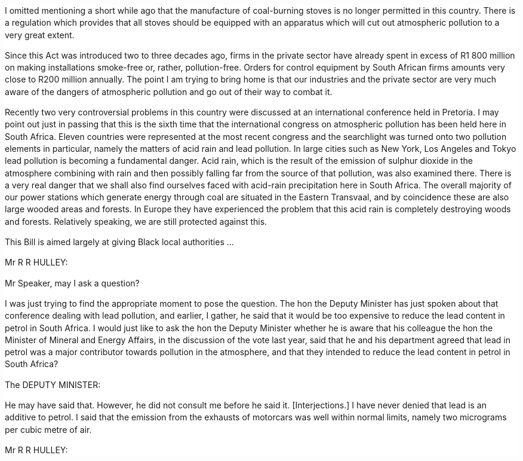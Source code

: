 <p>I omitted mentioning a short while ago that the manufacture of coal-burning stoves is no longer permitted in this country. There is a regulation which provides that all stoves should be equipped with an apparatus which will cut out atmospheric pollution to a very great extent.</p>

<p>Since this Act was introduced two to three decades ago, firms in the private sector have already spent in excess of R1 800 million on making installations smoke-free or, rather, pollution-free. Orders for control equipment by South African firms amounts very close to R200 million annually. The point I am trying to bring home is that our industries and the private sector are very much aware of the dangers of atmospheric pollution and go out of their way to combat it.</p>

<p>Recently two very controversial problems in this country were discussed at an international conference held in Pretoria. I may point out just in passing that this is the sixth time that the international congress on atmospheric pollution has been held here in South Africa. Eleven countries were represented at the most recent congress and the searchlight was turned onto two pollution elements in particular, namely the matters of acid rain and lead pollution. In large cities such as New York, Los Angeles and Tokyo lead pollution is becoming a fundamental danger. Acid rain, which is the result of the emission of sulphur dioxide in the atmosphere combining with rain and then possibly falling far from the source of that pollution, was also examined there. There is a very real <span class="col_653-654" refersTo="page_0371"/>danger that we shall also find ourselves faced with acid-rain precipitation here in South Africa. The overall majority of our power stations which generate energy through coal are situated in the Eastern Transvaal, and by coincidence these are also large wooded areas and forests. In Europe they have experienced the problem that this acid rain is completely destroying woods and forests. Relatively speaking, we are still protected against this.</p>

<p>This Bill is aimed largely at giving Black local authorities &#x2026;</p>

</speech>

<speech by="#hulley">

<from>Mr <person refersTo="hansard_za">R R HULLEY</person>:</from>

<p>Mr Speaker, may I ask a question?</p>

<p>I was just trying to find the appropriate moment to pose the question. The hon the Deputy Minister has just spoken about that conference dealing with lead pollution, and earlier, I gather, he said that it would be too expensive to reduce the lead content in petrol in South Africa. I would just like to ask the hon the Deputy Minister whether he is aware that his colleague the hon the Minister of Mineral and Energy Affairs, in the discussion of the vote last year, said that he and his department agreed that lead in petrol was a major contributor towards pollution in the atmosphere, and that they intended to reduce the lead content in petrol in South Africa?</p>

</speech>

<speech by="#deputy_minister">

<from>The <person refersTo="hansard_za">DEPUTY MINISTER</person>:</from>

<p>He may have said that. However, he did not consult me before he said it. [Interjections.] I have never denied that lead is an additive to petrol. I said that the emission from the exhausts of motorcars was well within normal limits, namely two micrograms per cubic metre of air.</p>

</speech>

<speech by="#hulley">

<from>Mr <person refersTo="hansard_za">R R HULLEY</person>:</from>
